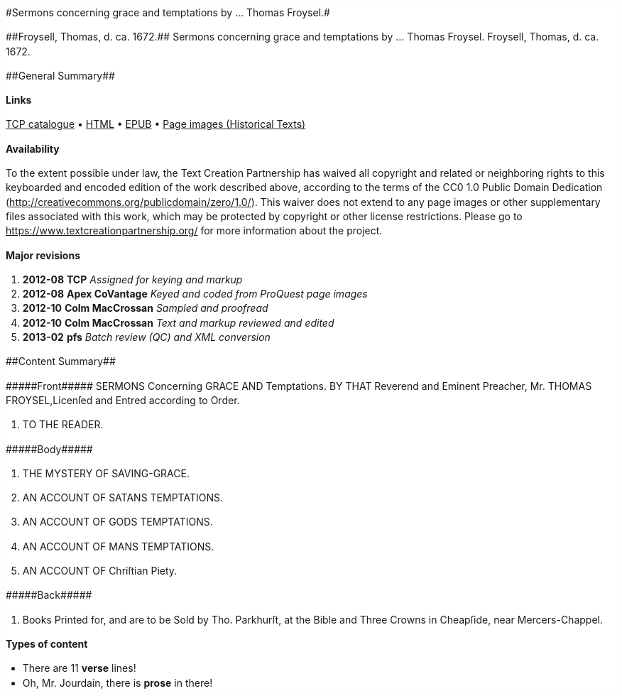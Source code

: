 #Sermons concerning grace and temptations by ... Thomas Froysel.#

##Froysell, Thomas, d. ca. 1672.##
Sermons concerning grace and temptations by ... Thomas Froysel.
Froysell, Thomas, d. ca. 1672.

##General Summary##

**Links**

[TCP catalogue](http://www.ota.ox.ac.uk/tcp/)  • 
[HTML](http://tei.it.ox.ac.uk/tcp/Texts-HTML/free/A40/A40520.html)  • 
[EPUB](http://tei.it.ox.ac.uk/tcp/Texts-EPUB/free/A40/A40520.epub) • 
[Page images (Historical Texts)](https://historicaltexts.jisc.ac.uk/eebo-12182248e)

**Availability**

To the extent possible under law, the Text Creation Partnership has waived all copyright and related or neighboring rights to this keyboarded and encoded edition of the work described above, according to the terms of the CC0 1.0 Public Domain Dedication (http://creativecommons.org/publicdomain/zero/1.0/). This waiver does not extend to any page images or other supplementary files associated with this work, which may be protected by copyright or other license restrictions. Please go to https://www.textcreationpartnership.org/ for more information about the project.

**Major revisions**

1. __2012-08__ __TCP__ *Assigned for keying and markup*
1. __2012-08__ __Apex CoVantage__ *Keyed and coded from ProQuest page images*
1. __2012-10__ __Colm MacCrossan__ *Sampled and proofread*
1. __2012-10__ __Colm MacCrossan__ *Text and markup reviewed and edited*
1. __2013-02__ __pfs__ *Batch review (QC) and XML conversion*

##Content Summary##

#####Front#####
SERMONS Concerning GRACE AND Temptations. BY THAT Reverend and Eminent Preacher, Mr. THOMAS FROYSEL,Licenſed and Entred according to Order.
1. TO THE READER.

#####Body#####

1. THE MYSTERY OF SAVING-GRACE.

1. AN ACCOUNT OF SATANS TEMPTATIONS.

1. AN ACCOUNT OF GODS TEMPTATIONS.

1. AN ACCOUNT OF MANS TEMPTATIONS.

1. AN ACCOUNT OF Chriſtian Piety.

#####Back#####

1. Books Printed for, and are to be Sold by Tho. Parkhurſt, at the Bible and Three Crowns in Cheapſide, near Mercers-Chappel.

**Types of content**

  * There are 11 **verse** lines!
  * Oh, Mr. Jourdain, there is **prose** in there!
